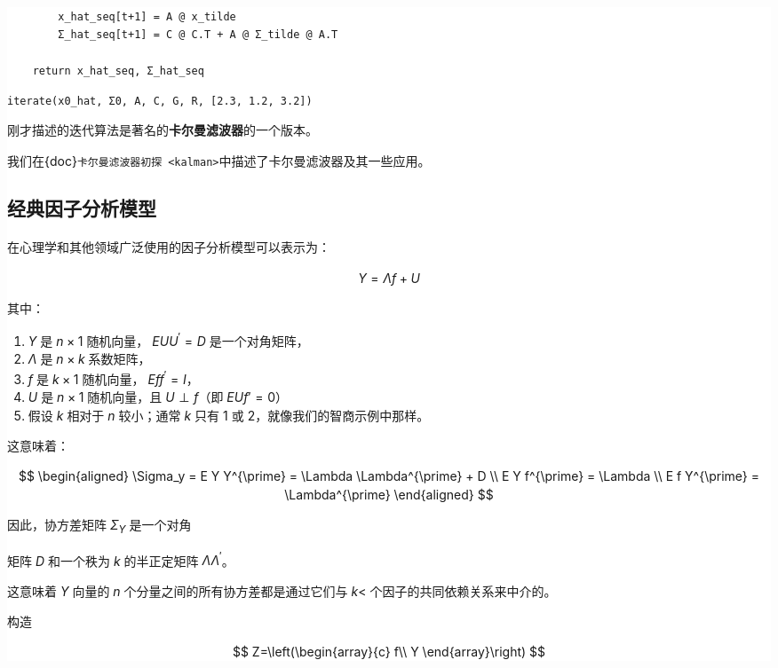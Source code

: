 ```{code-cell} ipython3
        x_hat_seq[t+1] = A @ x_tilde
        Σ_hat_seq[t+1] = C @ C.T + A @ Σ_tilde @ A.T

    return x_hat_seq, Σ_hat_seq
```

```{code-cell} ipython3
iterate(x0_hat, Σ0, A, C, G, R, [2.3, 1.2, 3.2])
```

刚才描述的迭代算法是著名的**卡尔曼滤波器**的一个版本。

我们在{doc}`卡尔曼滤波器初探 <kalman>`中描述了卡尔曼滤波器及其一些应用。

## 经典因子分析模型

在心理学和其他领域广泛使用的因子分析模型可以表示为：

$$
Y = \Lambda f + U
$$

其中：

1. $Y$ 是 $n \times 1$ 随机向量，
   $E U U^{\prime} = D$ 是一个对角矩阵，
1. $\Lambda$ 是 $n \times k$ 系数矩阵，
1. $f$ 是 $k \times 1$ 随机向量，
   $E f f^{\prime} = I$，
1. $U$ 是 $n \times 1$ 随机向量，且 $U \perp f$（即 $E U f' = 0$）
1. 假设 $k$ 相对于 $n$ 较小；通常
   $k$ 只有 $1$ 或 $2$，就像我们的智商示例中那样。

这意味着：

$$
\begin{aligned}
\Sigma_y = E Y Y^{\prime} = \Lambda \Lambda^{\prime} + D \\
E Y f^{\prime} = \Lambda \\
E f Y^{\prime} = \Lambda^{\prime}
\end{aligned}
$$

因此，协方差矩阵 $\Sigma_Y$ 是一个对角

矩阵 $D$ 和一个秩为 $k$ 的半正定矩阵 $\Lambda \Lambda^{\prime}$。

这意味着 $Y$ 向量的 $n$ 个分量之间的所有协方差都是通过它们与 $k<$ 个因子的共同依赖关系来中介的。

构造

$$
Z=\left(\begin{array}{c}
f\\
Y
\end{array}\right)
$$

